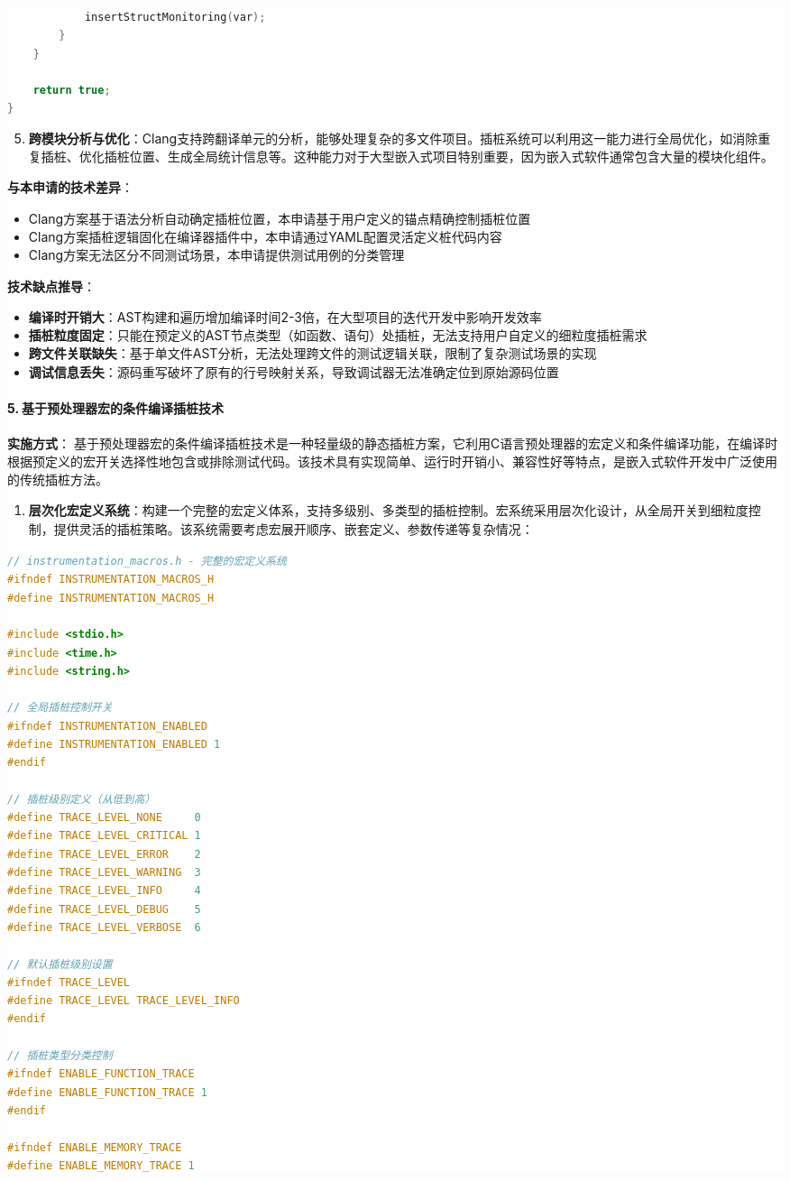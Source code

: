 ```cpp
            insertStructMonitoring(var);
        }
    }
    
    return true;
}
```

5. **跨模块分析与优化**：Clang支持跨翻译单元的分析，能够处理复杂的多文件项目。插桩系统可以利用这一能力进行全局优化，如消除重复插桩、优化插桩位置、生成全局统计信息等。这种能力对于大型嵌入式项目特别重要，因为嵌入式软件通常包含大量的模块化组件。

**与本申请的技术差异**：
- Clang方案基于语法分析自动确定插桩位置，本申请基于用户定义的锚点精确控制插桩位置
- Clang方案插桩逻辑固化在编译器插件中，本申请通过YAML配置灵活定义桩代码内容
- Clang方案无法区分不同测试场景，本申请提供测试用例的分类管理

**技术缺点推导**：
- **编译时开销大**：AST构建和遍历增加编译时间2-3倍，在大型项目的迭代开发中影响开发效率
- **插桩粒度固定**：只能在预定义的AST节点类型（如函数、语句）处插桩，无法支持用户自定义的细粒度插桩需求
- **跨文件关联缺失**：基于单文件AST分析，无法处理跨文件的测试逻辑关联，限制了复杂测试场景的实现
- **调试信息丢失**：源码重写破坏了原有的行号映射关系，导致调试器无法准确定位到原始源码位置

#### 5. 基于预处理器宏的条件编译插桩技术

**实施方式**：
基于预处理器宏的条件编译插桩技术是一种轻量级的静态插桩方案，它利用C语言预处理器的宏定义和条件编译功能，在编译时根据预定义的宏开关选择性地包含或排除测试代码。该技术具有实现简单、运行时开销小、兼容性好等特点，是嵌入式软件开发中广泛使用的传统插桩方法。

1. **层次化宏定义系统**：构建一个完整的宏定义体系，支持多级别、多类型的插桩控制。宏系统采用层次化设计，从全局开关到细粒度控制，提供灵活的插桩策略。该系统需要考虑宏展开顺序、嵌套定义、参数传递等复杂情况：
```c
// instrumentation_macros.h - 完整的宏定义系统
#ifndef INSTRUMENTATION_MACROS_H
#define INSTRUMENTATION_MACROS_H

#include <stdio.h>
#include <time.h>
#include <string.h>

// 全局插桩控制开关
#ifndef INSTRUMENTATION_ENABLED
#define INSTRUMENTATION_ENABLED 1
#endif

// 插桩级别定义（从低到高）
#define TRACE_LEVEL_NONE     0
#define TRACE_LEVEL_CRITICAL 1
#define TRACE_LEVEL_ERROR    2
#define TRACE_LEVEL_WARNING  3
#define TRACE_LEVEL_INFO     4
#define TRACE_LEVEL_DEBUG    5
#define TRACE_LEVEL_VERBOSE  6

// 默认插桩级别设置
#ifndef TRACE_LEVEL
#define TRACE_LEVEL TRACE_LEVEL_INFO
#endif

// 插桩类型分类控制
#ifndef ENABLE_FUNCTION_TRACE
#define ENABLE_FUNCTION_TRACE 1
#endif

#ifndef ENABLE_MEMORY_TRACE  
#define ENABLE_MEMORY_TRACE 1
```